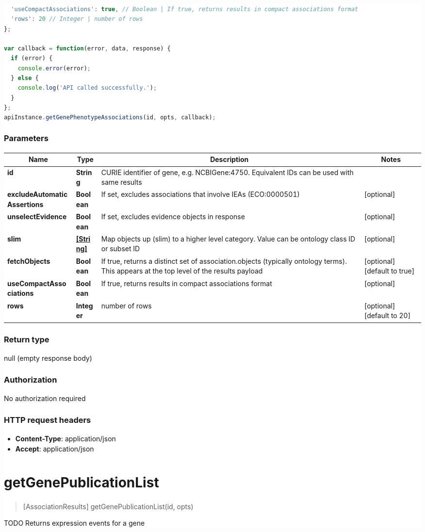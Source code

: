 ```javascript
  'useCompactAssociations': true, // Boolean | If true, returns results in compact associations format
  'rows': 20 // Integer | number of rows
};

var callback = function(error, data, response) {
  if (error) {
    console.error(error);
  } else {
    console.log('API called successfully.');
  }
};
apiInstance.getGenePhenotypeAssociations(id, opts, callback);
```

### Parameters

Name | Type | Description  | Notes
------------- | ------------- | ------------- | -------------
 **id** | **String**| CURIE identifier of gene, e.g. NCBIGene:4750. Equivalent IDs can be used with same results | 
 **excludeAutomaticAssertions** | **Boolean**| If set, excludes associations that involve IEAs (ECO:0000501) | [optional] 
 **unselectEvidence** | **Boolean**| If set, excludes evidence objects in response | [optional] 
 **slim** | [**[String]**](String.md)| Map objects up (slim) to a higher level category. Value can be ontology class ID or subset ID | [optional] 
 **fetchObjects** | **Boolean**| If true, returns a distinct set of association.objects (typically ontology terms). This appears at the top level of the results payload | [optional] [default to true]
 **useCompactAssociations** | **Boolean**| If true, returns results in compact associations format | [optional] 
 **rows** | **Integer**| number of rows | [optional] [default to 20]

### Return type

null (empty response body)

### Authorization

No authorization required

### HTTP request headers

 - **Content-Type**: application/json
 - **Accept**: application/json

<a name="getGenePublicationList"></a>
# **getGenePublicationList**
> [AssociationResults] getGenePublicationList(id, opts)

TODO Returns expression events for a gene
